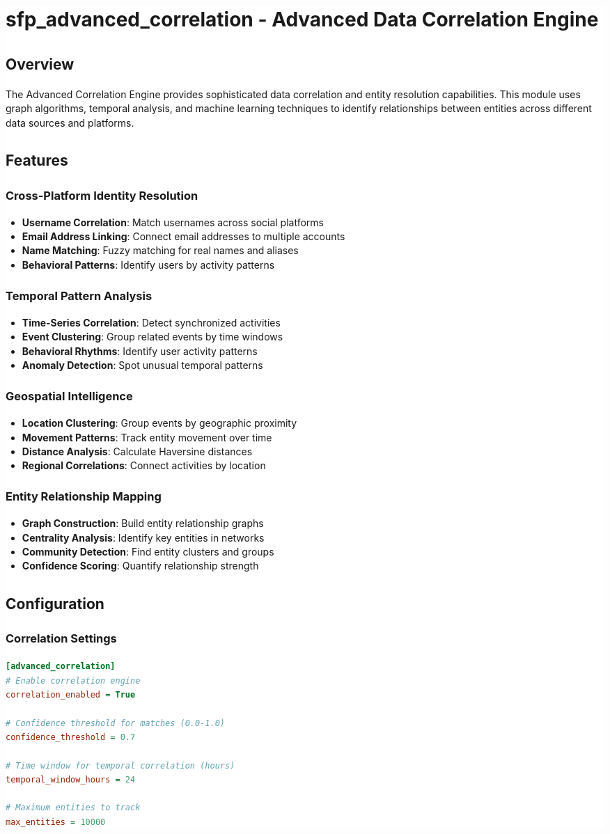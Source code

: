 # sfp_advanced_correlation - Advanced Data Correlation Engine

## Overview

The Advanced Correlation Engine provides sophisticated data correlation and entity resolution capabilities. This module uses graph algorithms, temporal analysis, and machine learning techniques to identify relationships between entities across different data sources and platforms.

## Features

### Cross-Platform Identity Resolution
- **Username Correlation**: Match usernames across social platforms
- **Email Address Linking**: Connect email addresses to multiple accounts
- **Name Matching**: Fuzzy matching for real names and aliases
- **Behavioral Patterns**: Identify users by activity patterns

### Temporal Pattern Analysis
- **Time-Series Correlation**: Detect synchronized activities
- **Event Clustering**: Group related events by time windows
- **Behavioral Rhythms**: Identify user activity patterns
- **Anomaly Detection**: Spot unusual temporal patterns

### Geospatial Intelligence
- **Location Clustering**: Group events by geographic proximity
- **Movement Patterns**: Track entity movement over time
- **Distance Analysis**: Calculate Haversine distances
- **Regional Correlations**: Connect activities by location

### Entity Relationship Mapping
- **Graph Construction**: Build entity relationship graphs
- **Centrality Analysis**: Identify key entities in networks
- **Community Detection**: Find entity clusters and groups
- **Confidence Scoring**: Quantify relationship strength

## Configuration

### Correlation Settings
```ini
[advanced_correlation]
# Enable correlation engine
correlation_enabled = True

# Confidence threshold for matches (0.0-1.0)
confidence_threshold = 0.7

# Time window for temporal correlation (hours)
temporal_window_hours = 24

# Maximum entities to track
max_entities = 10000
```

